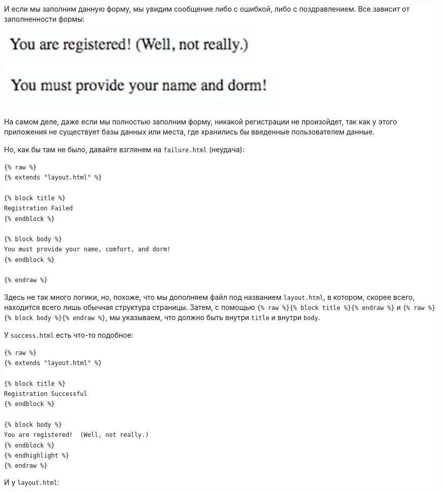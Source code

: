 И если мы заполним данную форму, мы увидим сообщение либо с ошибкой, либо с поздравлением. Все зависит от заполненности формы:

![image alt text](image_2.jpg)

![image alt text](image_3.jpg)

На самом деле, даже если мы полностью заполним форму, никакой регистрации не произойдет, так как у этого приложения не существует базы данных или места, где хранились бы введенные пользователем данные.

Но, как бы там не было, давайте взглянем на `failure.html` (неудача):
```
{% raw %}
{% extends "layout.html" %}

{% block title %}
Registration Failed
{% endblock %}

{% block body %}
You must provide your name, comfort, and dorm!
{% endblock %}

{% endraw %}
```
Здесь не так много логики, но, похоже, что мы дополняем файл под названием `layout.html`, в котором, скорее всего, находится всего лишь обычная структура страницы. Затем, с помощью `{% raw %}{% block title %}{% endraw %}` и `{% raw %}{% block body %}{% endraw %}`, мы указываем, что должно быть внутри `title` и внутри `body`.

У `success.html` есть что-то подобное:
```
{% raw %}
{% extends "layout.html" %}

{% block title %}
Registration Successful
{% endblock %}

{% block body %}
You are registered!  (Well, not really.)
{% endblock %}
{% endhighlight %}
{% endraw %}
```
И у `layout.html`:
